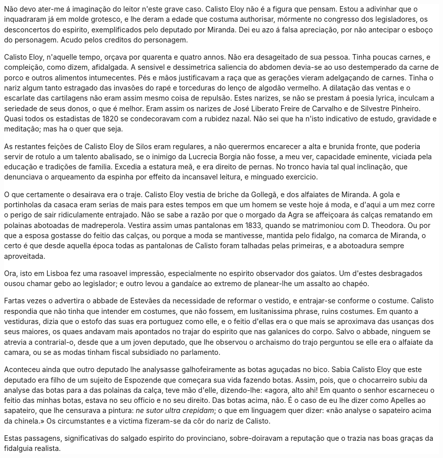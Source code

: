 Não devo ater-me á imaginação do leitor n'este grave caso. Calisto Eloy não é a figura que pensam. Estou a adivinhar que o inquadraram já em molde grotesco, e lhe deram a edade que costuma authorisar, mórmente no congresso dos legisladores, os desconcertos do espirito, exemplificados pelo deputado por Miranda. Dei eu azo á falsa apreciação, por não antecipar o esboço do personagem. Acudo pelos creditos do personagem.

Calisto Eloy, n'aquelle tempo, orçava por quarenta e quatro annos. Não era desageitado de sua pessoa. Tinha poucas carnes, e compleição, como dizem, afidalgada. A sensivel e dessimetrica saliencia do abdomen devia-se ao uso destemperado da carne de porco e outros alimentos intumecentes. Pés e mãos justificavam a raça que as gerações vieram adelgaçando de carnes. Tinha o nariz algum tanto estragado das invasões do rapé e torceduras do lenço de algodão vermelho. A dilatação das ventas e o escarlate das cartilagens não eram assim mesmo coisa de repulsão. Estes narizes, se não se prestam á poesia lyrica, inculcam a seriedade de seus donos, o que é melhor. Eram assim os narizes de José Liberato Freire de Carvalho e de Silvestre Pinheiro. Quasi todos os estadistas de 1820 se condecoravam com a rubidez nazal. Não sei que ha n'isto indicativo de estudo, gravidade e meditação; mas ha o quer que seja.

As restantes feições de Calisto Eloy de Silos eram regulares, a não querermos encarecer a alta e brunida fronte, que poderia servir de rotulo a um talento abalisado, se o inimigo da Lucrecia Borgia não fosse, a meu ver, capacidade eminente, viciada pela educação e tradições de familia. Excedia a estatura meã, e era direito de pernas. No tronco havia tal qual inclinação, que denunciava o arqueamento da espinha por effeito da incansavel leitura, e minguado exercicio.

O que certamente o desairava era o traje. Calisto Eloy vestia de briche da Gollegã, e dos alfaiates de Miranda. A gola e portinholas da casaca eram serias de mais para estes tempos em que um homem se veste hoje á moda, e d'aqui a um mez corre o perigo de sair ridiculamente entrajado. Não se sabe a razão por que o morgado da Agra se affeiçoara ás calças rematando em polainas abotoadas de madreperola. Vestira assim umas pantalonas em 1833, quando se matrimoniou com D. Theodora. Ou por que a esposa gostasse do feitio das calças, ou porque a moda se mantivesse, mantida pelo fidalgo, na comarca de Miranda, o certo é que desde aquella época todas as pantalonas de Calisto foram talhadas pelas primeiras, e a abotoadura sempre aproveitada.

Ora, isto em Lisboa fez uma rasoavel impressão, especialmente no espirito observador dos gaiatos. Um d'estes desbragados ousou chamar gebo ao legislador; e outro levou a gandaíce ao extremo de planear-lhe um assalto ao chapéo.

Fartas vezes o advertira o abbade de Estevães da necessidade de reformar o vestido, e entrajar-se conforme o costume. Calisto respondia que não tinha que intender em costumes, que não fossem, em lusitanissima phrase, ruins costumes. Em quanto a vestiduras, dizia que o estofo das suas era portuguez como elle, e o feitio d'ellas era o que mais se aproximava das usanças dos seus maiores, os quaes andavam mais apontados no trajar do espirito que nas galanices do corpo. Salvo o abbade, ninguem se atrevia a contrarial-o, desde que a um joven deputado, que lhe observou o archaismo do trajo perguntou se elle era o alfaiate da camara, ou se as modas tinham fiscal subsidiado no parlamento.

Aconteceu ainda que outro deputado lhe analysasse galhofeiramente as botas aguçadas no bico. Sabia Calisto Eloy que este deputado era filho de um sujeito de Espozende que começara sua vida fazendo botas. Assim, pois, que o chocarreiro subiu da analyse das botas para a das polainas da calça, teve mão d'elle, dizendo-lhe: «agora, alto ahi! Em quanto o senhor escarneceu o feitio das minhas botas, estava no seu officio e no seu direito. Das botas acima, não. É o caso de eu lhe dizer como Apelles ao sapateiro, que lhe censurava a pintura: _ne sutor ultra crepidam_; o que em linguagem quer dizer: «não analyse o sapateiro acima da chinela.» Os circumstantes e a victima fizeram-se da côr do nariz de Calisto.

Estas passagens, significativas do salgado espirito do provinciano, sobre-doiravam a reputação que o trazia nas boas graças da fidalguia realista.
